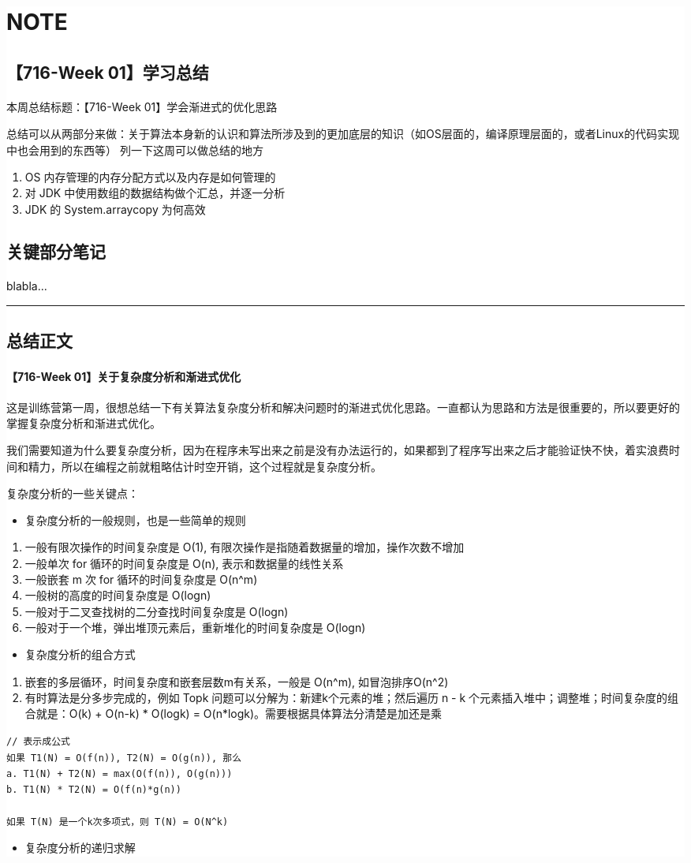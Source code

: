 # NOTE

## 【716-Week 01】学习总结

本周总结标题：【716-Week 01】学会渐进式的优化思路

总结可以从两部分来做：关于算法本身新的认识和算法所涉及到的更加底层的知识（如OS层面的，编译原理层面的，或者Linux的代码实现中也会用到的东西等）
列一下这周可以做总结的地方

1. OS 内存管理的内存分配方式以及内存是如何管理的
2. 对 JDK 中使用数组的数据结构做个汇总，并逐一分析
3. JDK 的 System.arraycopy 为何高效

## 关键部分笔记

blabla...

---

## 总结正文

#### 【716-Week 01】关于复杂度分析和渐进式优化

这是训练营第一周，很想总结一下有关算法复杂度分析和解决问题时的渐进式优化思路。一直都认为思路和方法是很重要的，所以要更好的掌握复杂度分析和渐进式优化。

我们需要知道为什么要复杂度分析，因为在程序未写出来之前是没有办法运行的，如果都到了程序写出来之后才能验证快不快，着实浪费时间和精力，所以在编程之前就粗略估计时空开销，这个过程就是复杂度分析。

复杂度分析的一些关键点：

- 复杂度分析的一般规则，也是一些简单的规则

1. 一般有限次操作的时间复杂度是 O(1), 有限次操作是指随着数据量的增加，操作次数不增加
2. 一般单次 for 循环的时间复杂度是 O(n), 表示和数据量的线性关系
3. 一般嵌套 m 次 for 循环的时间复杂度是 O(n^m)
4. 一般树的高度的时间复杂度是 O(logn)
5. 一般对于二叉查找树的二分查找时间复杂度是 O(logn)
6. 一般对于一个堆，弹出堆顶元素后，重新堆化的时间复杂度是 O(logn)

- 复杂度分析的组合方式

1. 嵌套的多层循环，时间复杂度和嵌套层数m有关系，一般是 O(n^m), 如冒泡排序O(n^2)
2. 有时算法是分多步完成的，例如 Topk 问题可以分解为：新建k个元素的堆；然后遍历 n - k 个元素插入堆中；调整堆；时间复杂度的组合就是：O(k) + O(n-k) * O(logk) = O(n*logk)。需要根据具体算法分清楚是加还是乘

```
// 表示成公式
如果 T1(N) = O(f(n)), T2(N) = O(g(n)), 那么
a. T1(N) + T2(N) = max(O(f(n)), O(g(n)))
b. T1(N) * T2(N) = O(f(n)*g(n))

如果 T(N) 是一个k次多项式，则 T(N) = O(N^k)
```

- 复杂度分析的递归求解
